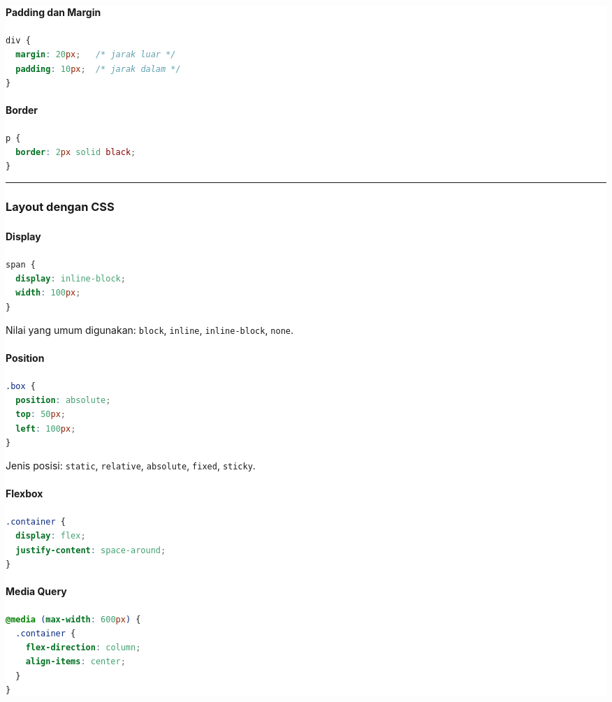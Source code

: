 #### Padding dan Margin

```css
div {
  margin: 20px;   /* jarak luar */
  padding: 10px;  /* jarak dalam */
}
```

#### Border

```css
p {
  border: 2px solid black;
}
```

---

### Layout dengan CSS

#### Display

```css
span {
  display: inline-block;
  width: 100px;
}
```

Nilai yang umum digunakan: `block`, `inline`, `inline-block`, `none`.

#### Position

```css
.box {
  position: absolute;
  top: 50px;
  left: 100px;
}
```

Jenis posisi: `static`, `relative`, `absolute`, `fixed`, `sticky`.

#### Flexbox

```css
.container {
  display: flex;
  justify-content: space-around;
}
```

#### Media Query

```css
@media (max-width: 600px) {
  .container {
    flex-direction: column;
    align-items: center;
  }
}
```
